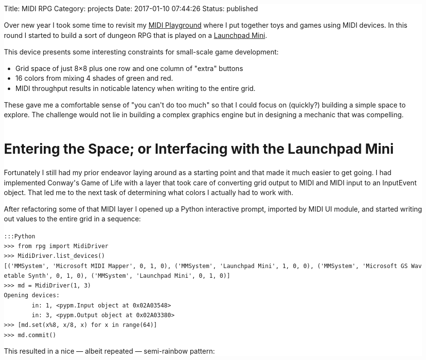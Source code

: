 Title: MIDI RPG
Category: projects
Date: 2017-01-10 07:44:26
Status: published

Over new year I took some time to revisit my [MIDI Playground](http://bitbucket.org/j3hyde/midiplayground) where I put together toys and games using MIDI devices.  In this round I started to build a sort of dungeon RPG that is played on a [Launchpad Mini](https://global.novationmusic.com/launch/launchpad-mini).

This device presents some interesting constraints for small-scale game development:
* Grid space of just 8×8 plus one row and one column of "extra" buttons
* 16 colors from mixing 4 shades of green and red.
* MIDI throughput results in noticable latency when writing to the entire grid.

These gave me a comfortable sense of "you can't do too much" so that I could focus on (quickly?) building a simple space to explore.  The challenge would not lie in building a complex graphics engine but in designing a mechanic that was compelling.

# Entering the Space; or Interfacing with the Launchpad Mini

Fortunately I still had my prior endeavor laying around as a starting point and that made it much easier to get going.  I had implemented Conway's Game of Life with a layer that took care of converting grid output to MIDI and MIDI input to an InputEvent object.  That led me to the next task of determining what colors I actually had to work with.

After refactoring some of that MIDI layer I opened up a Python interactive prompt, imported by MIDI UI module, and started writing out values to the entire grid in a sequence:

    :::Python
    >>> from rpg import MidiDriver
    >>> MidiDriver.list_devices()
    [('MMSystem', 'Microsoft MIDI Mapper', 0, 1, 0), ('MMSystem', 'Launchpad Mini', 1, 0, 0), ('MMSystem', 'Microsoft GS Wavetable Synth', 0, 1, 0), ('MMSystem', 'Launchpad Mini', 0, 1, 0)]
    >>> md = MidiDriver(1, 3)
    Opening devices:
            in: 1, <pypm.Input object at 0x02A03548>
            in: 3, <pypm.Output object at 0x02A03380>
    >>> [md.set(x%8, x/8, x) for x in range(64)]
    >>> md.commit()

This resulted in a nice — albeit repeated — semi-rainbow pattern:
